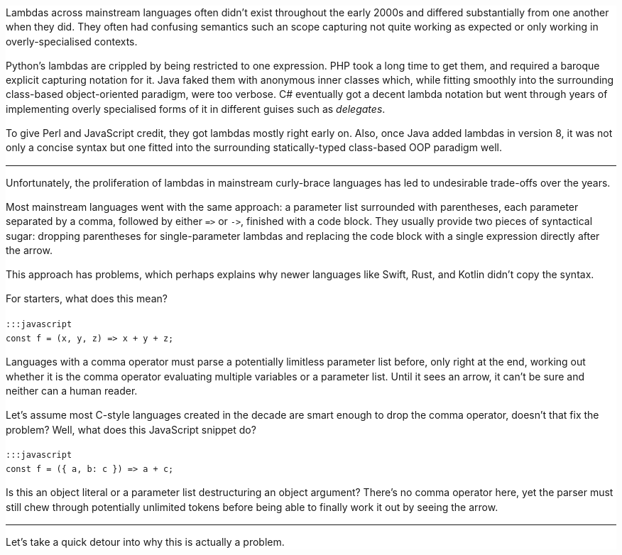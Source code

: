 Lambdas across mainstream languages often didn’t exist throughout the early
2000s and differed substantially from one another when they did. They often
had confusing semantics such an scope capturing not quite working as expected or
only working in overly-specialised contexts.

Python’s lambdas are crippled by being restricted to one expression. PHP took a
long time to get them, and required a baroque explicit capturing notation for
it. Java faked them with anonymous inner classes which, while fitting smoothly
into the surrounding class-based object-oriented paradigm, were too verbose. C#
eventually got a decent lambda notation but went through years of implementing
overly specialised forms of it in different guises such as _delegates_.

To give Perl and JavaScript credit, they got lambdas mostly right early on.
Also, once Java added lambdas in version 8, it was not only a concise syntax but
one fitted into the surrounding statically-typed class-based OOP paradigm well.

---

Unfortunately, the proliferation of lambdas in mainstream curly-brace languages
has led to undesirable trade-offs over the years.

Most mainstream languages went with the same approach: a parameter list
surrounded with parentheses, each parameter separated by a comma, followed by
either `=>` or `->`, finished with a code block. They usually provide two pieces
of syntactical sugar: dropping parentheses for single-parameter lambdas and
replacing the code block with a single expression directly after the arrow.

This approach has problems, which perhaps explains why newer languages like
Swift, Rust, and Kotlin didn’t copy the syntax.

For starters, what does this mean?

    :::javascript
    const f = (x, y, z) => x + y + z;

Languages with a comma operator must parse a potentially limitless parameter
list before, only right at the end, working out whether it is the comma operator
evaluating multiple variables or a parameter list. Until it sees an arrow, it
can’t be sure and neither can a human reader.

Let’s assume most C-style languages created in the decade are smart enough to
drop the comma operator, doesn’t that fix the problem? Well, what does this
JavaScript snippet do?


    :::javascript
    const f = ({ a, b: c }) => a + c;


Is this an object literal or a parameter list destructuring an object argument?
There’s no comma operator here, yet the parser must still chew through
potentially unlimited tokens before being able to finally work it out by seeing
the arrow.

---

Let’s take a quick detour into why this is actually a problem.
